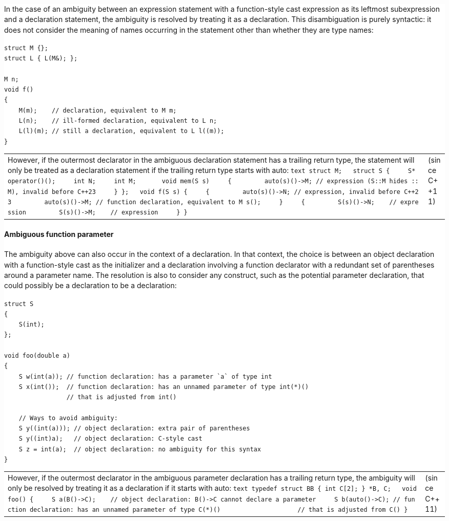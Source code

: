 In the case of an ambiguity between an expression statement with a function-style cast expression as its leftmost subexpression and a declaration statement, the ambiguity is resolved by treating it as a declaration. This disambiguation is purely syntactic: it does not consider the meaning of names occurring in the statement other than whether they are type names:

```
struct M {};
struct L { L(M&); };
 
M n;
void f()
{
    M(m);    // declaration, equivalent to M m;
    L(n);    // ill-formed declaration, equivalent to L n;
    L(l)(m); // still a declaration, equivalent to L l((m));
}

```

|  |  |
| --- | --- |
| However, if the outermost declarator in the ambiguous declaration statement has a trailing return type, the statement will only be treated as a declaration statement if the trailing return type starts with auto:   ```text struct M;   struct S {     S* operator()();     int N;     int M;       void mem(S s)     {         auto(s)()->M; // expression (S::M hides ::M), invalid before C++23     } };   void f(S s) {     {         auto(s)()->N; // expression, invalid before C++23         auto(s)()->M; // function declaration, equivalent to M s();     }     {         S(s)()->N;    // expression         S(s)()->M;    // expression     } } ``` | (since C++11) |

#### Ambiguous function parameter

The ambiguity above can also occur in the context of a declaration. In that context, the choice is between an object declaration with a function-style cast as the initializer and a declaration involving a function declarator with a redundant set of parentheses around a parameter name. The resolution is also to consider any construct, such as the potential parameter declaration, that could possibly be a declaration to be a declaration:

```
struct S
{
    S(int);
};
 
void foo(double a)
{
    S w(int(a)); // function declaration: has a parameter `a` of type int
    S x(int());  // function declaration: has an unnamed parameter of type int(*)() 
                 // that is adjusted from int()
 
    // Ways to avoid ambiguity:
    S y((int(a))); // object declaration: extra pair of parentheses
    S y((int)a);   // object declaration: C-style cast
    S z = int(a);  // object declaration: no ambiguity for this syntax
}

```

|  |  |
| --- | --- |
| However, if the outermost declarator in the ambiguous parameter declaration has a trailing return type, the ambiguity will only be resolved by treating it as a declaration if it starts with auto:   ```text typedef struct BB { int C[2]; } *B, C;   void foo() {     S a(B()->C);    // object declaration: B()->C cannot declare a parameter     S b(auto()->C); // function declaration: has an unnamed parameter of type C(*)()                     // that is adjusted from C() } ``` | (since C++11) |
